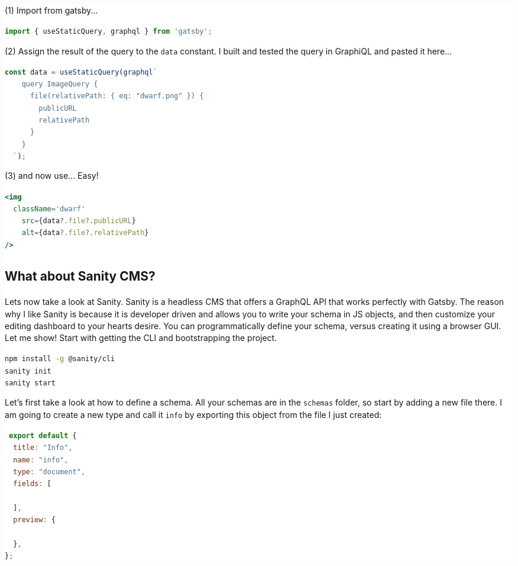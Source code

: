 (1) Import from gatsby...

```jsx
import { useStaticQuery, graphql } from 'gatsby';
```

(2) Assign the result of the query to the `data` constant. I built and tested the query in GraphiQL and pasted it here...

```jsx
const data = useStaticQuery(graphql`
    query ImageQuery {
      file(relativePath: { eq: "dwarf.png" }) {
        publicURL
        relativePath
      }
    }
  `);
```

(3) and now use... Easy!

```jsx
<img
  className='dwarf'
    src={data?.file?.publicURL}
    alt={data?.file?.relativePath}
/>
```

## What about Sanity CMS?

Lets now take a look at Sanity. Sanity is a headless CMS that offers a GraphQL API that works perfectly with Gatsby. The reason why I like Sanity is because it is developer driven and allows you to write your schema in JS objects, and then customize your editing dashboard to your hearts desire. You can programmatically define your schema, versus creating it using a browser GUI. Let me show! Start with getting the CLI and bootstrapping the project.

```bash
npm install -g @sanity/cli
sanity init
sanity start
```

Let’s first take a look at how to define a schema. All your schemas are in the `schemas` folder, so start by adding a new file there. I am going to create a new type and call it `info` by exporting this object from the file I just created:

```jsx
 export default {
  title: "Info",
  name: "info",
  type: "document",
  fields: [

  ],
  preview: {

  },
};
```
